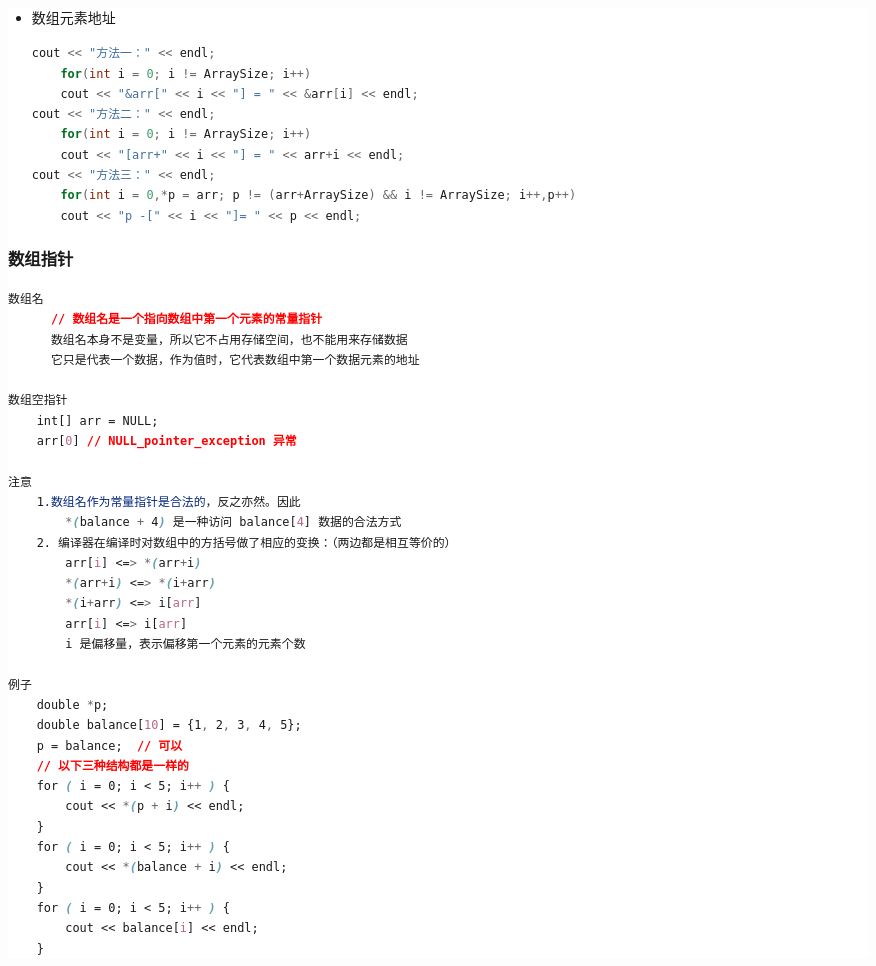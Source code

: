 * 数组元素地址

    ```c++
    cout << "方法一：" << endl;
    	for(int i = 0; i != ArraySize; i++)
    	cout << "&arr[" << i << "] = " << &arr[i] << endl;
    cout << "方法二：" << endl;
    	for(int i = 0; i != ArraySize; i++)
        cout << "[arr+" << i << "] = " << arr+i << endl;
    cout << "方法三：" << endl;
    	for(int i = 0,*p = arr; p != (arr+ArraySize) && i != ArraySize; i++,p++)
        cout << "p -[" << i << "]= " << p << endl;
    ```

    

### 数组指针

```css
数组名
      // 数组名是一个指向数组中第一个元素的常量指针
      数组名本身不是变量，所以它不占用存储空间，也不能用来存储数据
      它只是代表一个数据，作为值时，它代表数组中第一个数据元素的地址

数组空指针
	int[] arr = NULL;
	arr[0] // NULL_pointer_exception 异常

注意
	1.数组名作为常量指针是合法的，反之亦然。因此
        *(balance + 4) 是一种访问 balance[4] 数据的合法方式
    2. 编译器在编译时对数组中的方括号做了相应的变换：（两边都是相互等价的）
        arr[i] <=> *(arr+i)
        *(arr+i) <=> *(i+arr)
        *(i+arr) <=> i[arr]
        arr[i] <=> i[arr]
        i 是偏移量，表示偏移第一个元素的元素个数

例子
    double *p;
    double balance[10] = {1, 2, 3, 4, 5};
    p = balance;  // 可以
	// 以下三种结构都是一样的
    for ( i = 0; i < 5; i++ ) {
        cout << *(p + i) << endl;
    }
    for ( i = 0; i < 5; i++ ) {
        cout << *(balance + i) << endl;
    }
    for ( i = 0; i < 5; i++ ) {
        cout << balance[i] << endl;
    }
```

